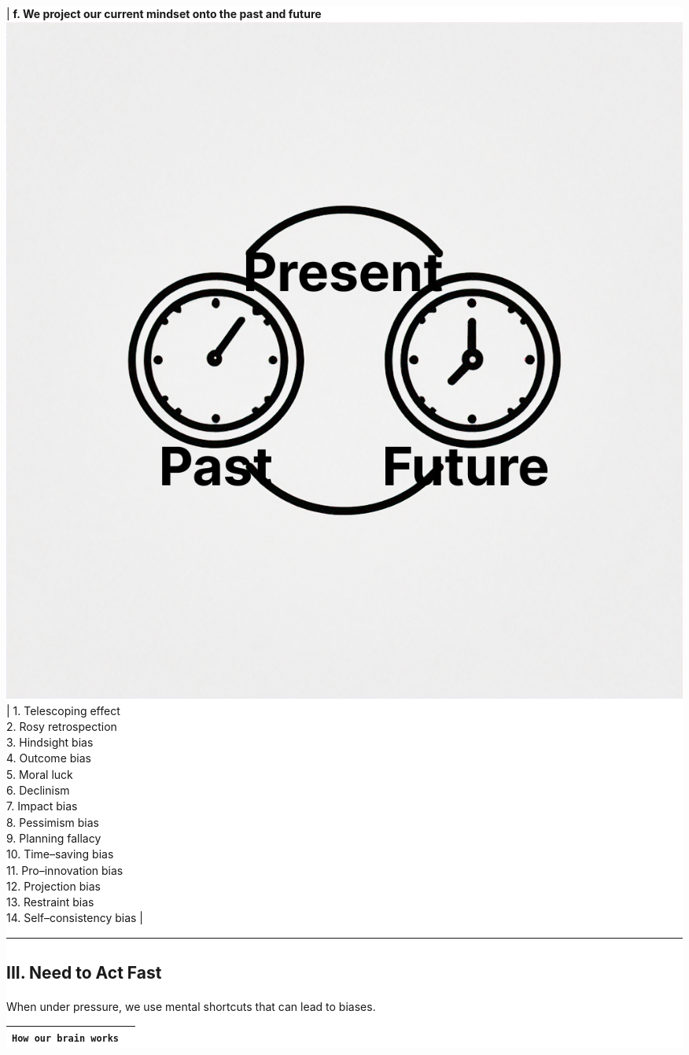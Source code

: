 | **f. We project our current mindset onto the past and future**<br>![We project our current mindset onto the past and future](2f.png)                  | 1. Telescoping effect<br>2. Rosy retrospection<br>3. Hindsight bias<br>4. Outcome bias<br>5. Moral luck<br>6. Declinism<br>7. Impact bias<br>8. Pessimism bias<br>9. Planning fallacy<br>10. Time–saving bias<br>11. Pro–innovation bias<br>12. Projection bias<br>13. Restraint bias<br>14. Self–consistency bias                  |

---
## III. Need to Act Fast
When under pressure, we use mental shortcuts that can lead to biases.

| `How our brain works`                                                                           |                                                                                                                                                                                                                                                                                                                                                                                                                                                                                                                                                                                  |
| :---------------------------------------------------------------------------------------------- | -------------------------------------------------------------------------------------------------------------------------------------------------------------------------------------------------------------------------------------------------------------------------------------------------------------------------------------------------------------------------------------------------------------------------------------------------------------------------------------------------------------------------------------------------------------------------------- |